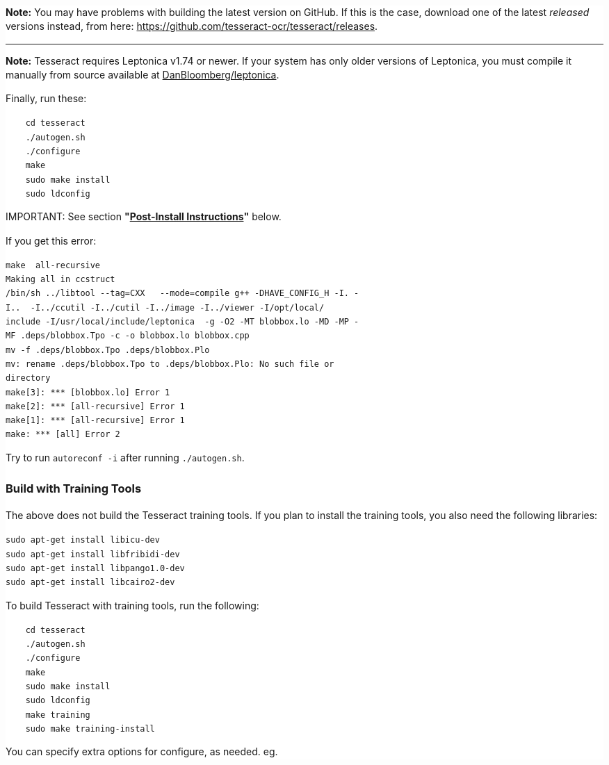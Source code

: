 **Note:** You may have problems with building the latest version on GitHub. If this is the case, download one of the latest *released* versions instead, from here: https://github.com/tesseract-ocr/tesseract/releases.

---
**Note:** Tesseract requires Leptonica v1.74 or newer. If your system has only older versions of Leptonica, you must compile it manually from source available at [DanBloomberg/leptonica](https://github.com/DanBloomberg/leptonica).

Finally, run these:
```
    cd tesseract
    ./autogen.sh
    ./configure
    make
    sudo make install
    sudo ldconfig
```

IMPORTANT: See section **"[Post-Install Instructions](#post-install-instructions)"** below.

If you get this error:
```
make  all-recursive
Making all in ccstruct
/bin/sh ../libtool --tag=CXX   --mode=compile g++ -DHAVE_CONFIG_H -I. -
I..  -I../ccutil -I../cutil -I../image -I../viewer -I/opt/local/
include -I/usr/local/include/leptonica  -g -O2 -MT blobbox.lo -MD -MP -
MF .deps/blobbox.Tpo -c -o blobbox.lo blobbox.cpp
mv -f .deps/blobbox.Tpo .deps/blobbox.Plo
mv: rename .deps/blobbox.Tpo to .deps/blobbox.Plo: No such file or
directory
make[3]: *** [blobbox.lo] Error 1
make[2]: *** [all-recursive] Error 1
make[1]: *** [all-recursive] Error 1
make: *** [all] Error 2
```

Try to run `autoreconf -i` after running `./autogen.sh`.

### Build with Training Tools

The above does not build the Tesseract training tools.
If you plan to install the training tools, you also need the following libraries:

```
sudo apt-get install libicu-dev
sudo apt-get install libfribidi-dev
sudo apt-get install libpango1.0-dev
sudo apt-get install libcairo2-dev
```

To build Tesseract with training tools, run the following:

```
    cd tesseract
    ./autogen.sh
    ./configure
    make
    sudo make install
    sudo ldconfig
    make training
    sudo make training-install
```
You can specify extra options for configure, as needed. eg.
